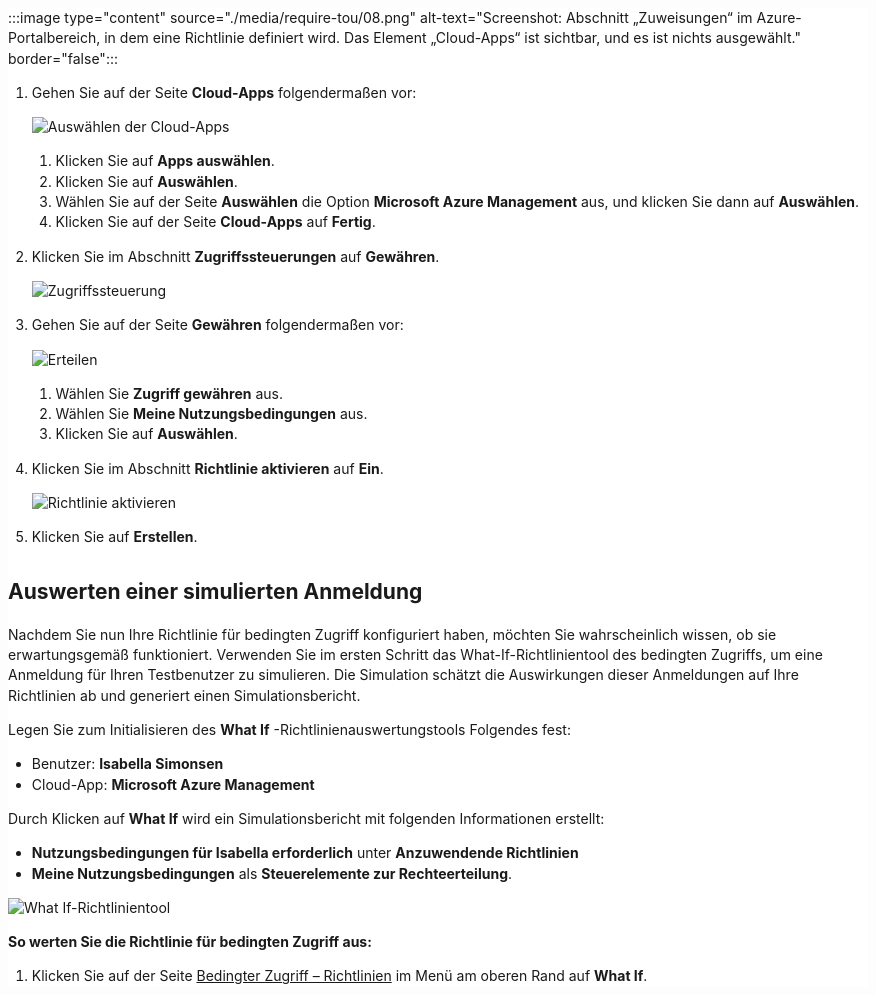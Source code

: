    :::image type="content" source="./media/require-tou/08.png" alt-text="Screenshot: Abschnitt „Zuweisungen“ im Azure-Portalbereich, in dem eine Richtlinie definiert wird. Das Element „Cloud-Apps“ ist sichtbar, und es ist nichts ausgewählt." border="false":::

1. Gehen Sie auf der Seite **Cloud-Apps** folgendermaßen vor:

   ![Auswählen der Cloud-Apps](./media/require-tou/26.png)

   1. Klicken Sie auf **Apps auswählen**.
   1. Klicken Sie auf **Auswählen**.
   1. Wählen Sie auf der Seite **Auswählen** die Option **Microsoft Azure Management** aus, und klicken Sie dann auf **Auswählen**.
   1. Klicken Sie auf der Seite **Cloud-Apps** auf **Fertig**.
1. Klicken Sie im Abschnitt **Zugriffssteuerungen** auf **Gewähren**.

   ![Zugriffssteuerung](./media/require-tou/10.png)

1. Gehen Sie auf der Seite **Gewähren** folgendermaßen vor:

   ![Erteilen](./media/require-tou/111.png)

   1. Wählen Sie **Zugriff gewähren** aus.
   1. Wählen Sie **Meine Nutzungsbedingungen** aus.
   1. Klicken Sie auf **Auswählen**.
1. Klicken Sie im Abschnitt **Richtlinie aktivieren** auf **Ein**.

   ![Richtlinie aktivieren](./media/require-tou/18.png)

1. Klicken Sie auf **Erstellen**.

## <a name="evaluate-a-simulated-sign-in"></a>Auswerten einer simulierten Anmeldung

Nachdem Sie nun Ihre Richtlinie für bedingten Zugriff konfiguriert haben, möchten Sie wahrscheinlich wissen, ob sie erwartungsgemäß funktioniert. Verwenden Sie im ersten Schritt das What-If-Richtlinientool des bedingten Zugriffs, um eine Anmeldung für Ihren Testbenutzer zu simulieren. Die Simulation schätzt die Auswirkungen dieser Anmeldungen auf Ihre Richtlinien ab und generiert einen Simulationsbericht.  

Legen Sie zum Initialisieren des **What If** -Richtlinienauswertungstools Folgendes fest:

- Benutzer: **Isabella Simonsen**
- Cloud-App: **Microsoft Azure Management**

Durch Klicken auf **What If** wird ein Simulationsbericht mit folgenden Informationen erstellt:

- **Nutzungsbedingungen für Isabella erforderlich** unter **Anzuwendende Richtlinien**
- **Meine Nutzungsbedingungen** als **Steuerelemente zur Rechteerteilung**.

![What If-Richtlinientool](./media/require-tou/79.png)

**So werten Sie die Richtlinie für bedingten Zugriff aus:**

1. Klicken Sie auf der Seite [Bedingter Zugriff – Richtlinien](https://portal.azure.com/#blade/Microsoft_AAD_IAM/ConditionalAccessBlade/Policies) im Menü am oberen Rand auf **What If**.  
